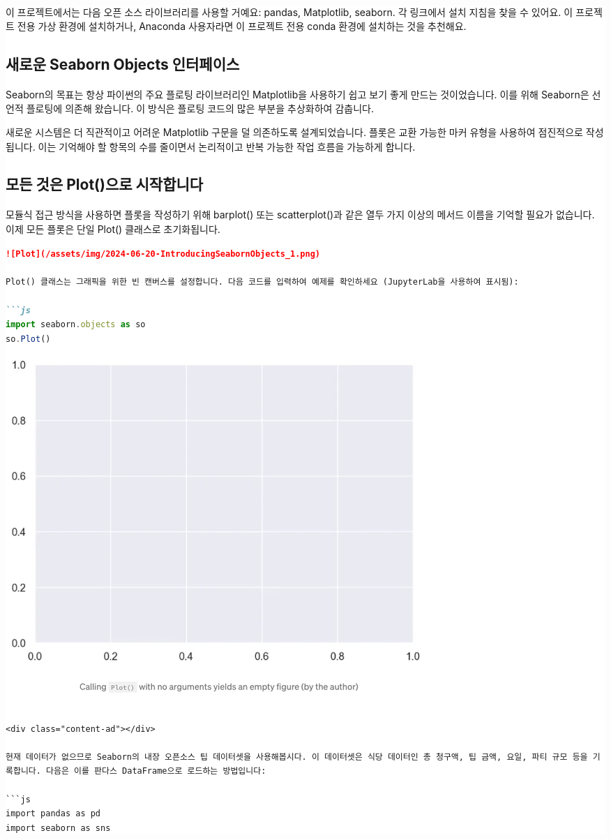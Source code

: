 이 프로젝트에서는 다음 오픈 소스 라이브러리를 사용할 거예요: pandas, Matplotlib, seaborn. 각 링크에서 설치 지침을 찾을 수 있어요. 이 프로젝트 전용 가상 환경에 설치하거나, Anaconda 사용자라면 이 프로젝트 전용 conda 환경에 설치하는 것을 추천해요.

## 새로운 Seaborn Objects 인터페이스

<div class="content-ad"></div>

Seaborn의 목표는 항상 파이썬의 주요 플로팅 라이브러리인 Matplotlib을 사용하기 쉽고 보기 좋게 만드는 것이었습니다. 이를 위해 Seaborn은 선언적 플로팅에 의존해 왔습니다. 이 방식은 플로팅 코드의 많은 부분을 추상화하여 감춥니다.

새로운 시스템은 더 직관적이고 어려운 Matplotlib 구문을 덜 의존하도록 설계되었습니다. 플롯은 교환 가능한 마커 유형을 사용하여 점진적으로 작성됩니다. 이는 기억해야 할 항목의 수를 줄이면서 논리적이고 반복 가능한 작업 흐름을 가능하게 합니다.

## 모든 것은 Plot()으로 시작합니다

모듈식 접근 방식을 사용하면 플롯을 작성하기 위해 barplot() 또는 scatterplot()과 같은 열두 가지 이상의 메서드 이름을 기억할 필요가 없습니다. 이제 모든 플롯은 단일 Plot() 클래스로 초기화됩니다.

<div class="content-ad"></div>

```markdown
![Plot](/assets/img/2024-06-20-IntroducingSeabornObjects_1.png)

Plot() 클래스는 그래픽을 위한 빈 캔버스를 설정합니다. 다음 코드를 입력하여 예제를 확인하세요 (JupyterLab을 사용하여 표시됨):

```js
import seaborn.objects as so
so.Plot()
```

![Plot](/assets/img/2024-06-20-IntroducingSeabornObjects_2.png)
```

<div class="content-ad"></div>

현재 데이터가 없으므로 Seaborn의 내장 오픈소스 팁 데이터셋을 사용해봅시다. 이 데이터셋은 식당 데이터인 총 청구액, 팁 금액, 요일, 파티 규모 등을 기록합니다. 다음은 이를 판다스 DataFrame으로 로드하는 방법입니다:

```js
import pandas as pd
import seaborn as sns

```
